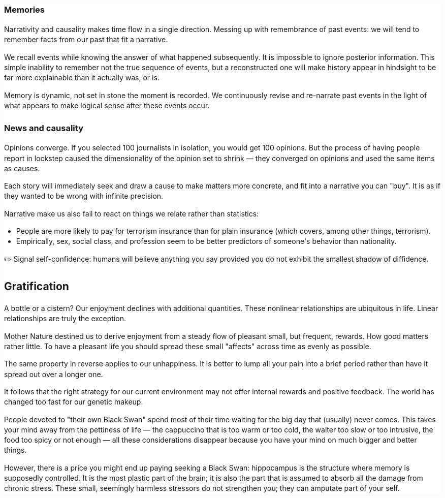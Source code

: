 ### Memories

Narrativity and causality makes time flow in a single direction. Messing up with remembrance of past events: we will tend to remember facts from our past that fit a narrative.

We recall events while knowing the answer of what happened subsequently. It is impossible to ignore posterior information. This simple inability to remember not the true sequence of events, but a reconstructed one will make history appear in hindsight to be far more explainable than it actually was, or is.

Memory is dynamic, not set in stone the moment is recorded. We continuously revise and re-narrate past events in the light of what appears to make logical sense after these events occur.

### News and causality

Opinions converge. If you selected 100 journalists in isolation, you would get 100 opinions. But the process of having people report in lockstep caused the dimensionality of the opinion set to shrink — they converged on opinions and used the same items as causes.

Each story will immediately seek and draw a cause to make matters more concrete, and fit into a narrative you can "buy". It is as if they wanted to be wrong with infinite precision.

Narrative make us also fail to react on things we relate rather than statistics:

- People are more likely to pay for terrorism insurance than for plain insurance (which covers, among other things, terrorism).
- Empirically, sex, social class, and profession seem to be better predictors of someone's behavior than nationality.

✏️ Signal self-confidence: humans will believe anything you say provided you do not exhibit the smallest shadow of diffidence.

## Gratification

A bottle or a cistern? Our enjoyment declines with additional quantities. These nonlinear relationships are ubiquitous in life. Linear relationships are truly the exception.

Mother Nature destined us to derive enjoyment from a steady flow of pleasant small, but frequent, rewards. How good matters rather little. To have a pleasant life you should spread these small "affects" across time as evenly as possible.

The same property in reverse applies to our unhappiness. It is better to lump all your pain into a brief period rather than have it spread out over a longer one.

It follows that the right strategy for our current environment may not offer internal rewards and positive feedback. The world has changed too fast for our genetic makeup.

People devoted to "their own Black Swan" spend most of their time waiting for the big day that (usually) never comes. This takes your mind away from the pettiness of life — the cappuccino that is too warm or too cold, the waiter too slow or too intrusive, the food too spicy or not enough — all these considerations disappear because you have your mind on much bigger and better things.

However, there is a price you might end up paying seeking a Black Swan: hippocampus is the structure where memory is supposedly controlled. It is the most plastic part of the brain; it is also the part that is assumed to absorb all the damage from chronic stress. These small, seemingly harmless stressors do not strengthen you; they can amputate part of your self.
